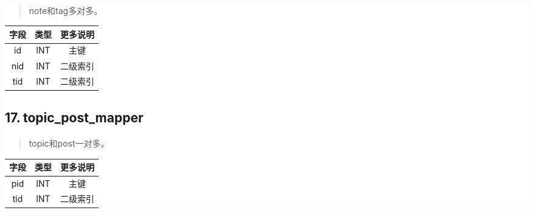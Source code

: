 > note和tag多对多。

| 字段 | 类型 | 更多说明 |
| :--: | :--: | :------: |
|  id  | INT  |   主键   |
| nid  | INT  | 二级索引 |
| tid  | INT  | 二级索引 |

## 17. topic_post_mapper

> topic和post一对多。

| 字段 | 类型 | 更多说明 |
| :--: | :--: | :------: |
| pid  | INT  |   主键   |
| tid  | INT  | 二级索引 |